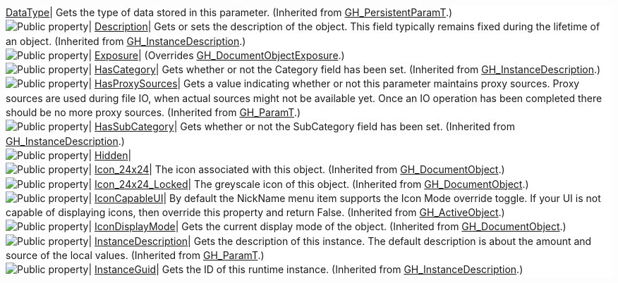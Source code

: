 [DataType](P_Grasshopper_Kernel_GH_PersistentParam_1_DataType.htm)|  Gets the
type of data stored in this parameter.  (Inherited from
[GH_PersistentParamT](T_Grasshopper_Kernel_GH_PersistentParam_1.htm).)  
![Public property](../icons/pubproperty.gif)|
[Description](P_Grasshopper_Kernel_GH_InstanceDescription_Description.htm)|
Gets or sets the description of the object. This field typically remains fixed
during the lifetime of an object.  (Inherited from
[GH_InstanceDescription](T_Grasshopper_Kernel_GH_InstanceDescription.htm).)  
![Public property](../icons/pubproperty.gif)|
[Exposure](P_Grasshopper_Kernel_Parameters_Param_AngularDimension_Exposure.htm)|
(Overrides
[GH_DocumentObjectExposure](P_Grasshopper_Kernel_GH_DocumentObject_Exposure.htm).)  
![Public property](../icons/pubproperty.gif)|
[HasCategory](P_Grasshopper_Kernel_GH_InstanceDescription_HasCategory.htm)|
Gets whether or not the Category field has been set.  (Inherited from
[GH_InstanceDescription](T_Grasshopper_Kernel_GH_InstanceDescription.htm).)  
![Public property](../icons/pubproperty.gif)|
[HasProxySources](P_Grasshopper_Kernel_GH_Param_1_HasProxySources.htm)|  Gets
a value indicating whether or not this parameter maintains proxy sources.
Proxy sources are used during file IO, when actual sources might not be
available yet. Once an IO operation has been completed there should be no more
proxy sources.  (Inherited from
[GH_ParamT](T_Grasshopper_Kernel_GH_Param_1.htm).)  
![Public property](../icons/pubproperty.gif)|
[HasSubCategory](P_Grasshopper_Kernel_GH_InstanceDescription_HasSubCategory.htm)|
Gets whether or not the SubCategory field has been set.  (Inherited from
[GH_InstanceDescription](T_Grasshopper_Kernel_GH_InstanceDescription.htm).)  
![Public property](../icons/pubproperty.gif)|
[Hidden](P_Grasshopper_Kernel_Parameters_Param_AngularDimension_Hidden.htm)|  
![Public property](../icons/pubproperty.gif)|
[Icon_24x24](P_Grasshopper_Kernel_GH_DocumentObject_Icon_24x24.htm)|  The icon
associated with this object.  (Inherited from
[GH_DocumentObject](T_Grasshopper_Kernel_GH_DocumentObject.htm).)  
![Public property](../icons/pubproperty.gif)|
[Icon_24x24_Locked](P_Grasshopper_Kernel_GH_DocumentObject_Icon_24x24_Locked.htm)|
The greyscale icon of this object.  (Inherited from
[GH_DocumentObject](T_Grasshopper_Kernel_GH_DocumentObject.htm).)  
![Public property](../icons/pubproperty.gif)|
[IconCapableUI](P_Grasshopper_Kernel_GH_ActiveObject_IconCapableUI.htm)|  By
default the NickName menu item supports the Icon Mode override toggle. If your
UI is not capable of displaying icons, then override this property and return
False.  (Inherited from
[GH_ActiveObject](T_Grasshopper_Kernel_GH_ActiveObject.htm).)  
![Public property](../icons/pubproperty.gif)|
[IconDisplayMode](P_Grasshopper_Kernel_GH_DocumentObject_IconDisplayMode.htm)|
Gets the current display mode of the object.  (Inherited from
[GH_DocumentObject](T_Grasshopper_Kernel_GH_DocumentObject.htm).)  
![Public property](../icons/pubproperty.gif)|
[InstanceDescription](P_Grasshopper_Kernel_GH_Param_1_InstanceDescription.htm)|
Gets the description of this instance. The default description is about the
amount and source of the local values.  (Inherited from
[GH_ParamT](T_Grasshopper_Kernel_GH_Param_1.htm).)  
![Public property](../icons/pubproperty.gif)|
[InstanceGuid](P_Grasshopper_Kernel_GH_InstanceDescription_InstanceGuid.htm)|
Gets the ID of this runtime instance.  (Inherited from
[GH_InstanceDescription](T_Grasshopper_Kernel_GH_InstanceDescription.htm).)  